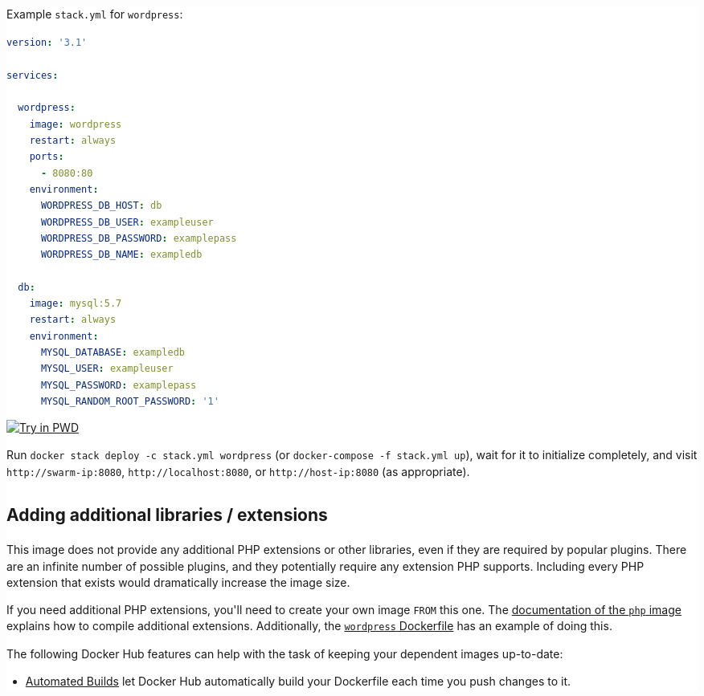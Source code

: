 Example `stack.yml` for `wordpress`:

```yaml
version: '3.1'

services:

  wordpress:
    image: wordpress
    restart: always
    ports:
      - 8080:80
    environment:
      WORDPRESS_DB_HOST: db
      WORDPRESS_DB_USER: exampleuser
      WORDPRESS_DB_PASSWORD: examplepass
      WORDPRESS_DB_NAME: exampledb

  db:
    image: mysql:5.7
    restart: always
    environment:
      MYSQL_DATABASE: exampledb
      MYSQL_USER: exampleuser
      MYSQL_PASSWORD: examplepass
      MYSQL_RANDOM_ROOT_PASSWORD: '1'
```

[![Try in PWD](https://github.com/play-with-docker/stacks/raw/cff22438cb4195ace27f9b15784bbb497047afa7/assets/images/button.png)](http://play-with-docker.com?stack=https://raw.githubusercontent.com/docker-library/docs/db214ae34137ab29c7574f5fbe01bc4eaea6da7e/wordpress/stack.yml)

Run `docker stack deploy -c stack.yml wordpress` (or `docker-compose -f stack.yml up`), wait for it to initialize completely, and visit `http://swarm-ip:8080`, `http://localhost:8080`, or `http://host-ip:8080` (as appropriate).

## Adding additional libraries / extensions

This image does not provide any additional PHP extensions or other libraries, even if they are required by popular plugins. There are an infinite number of possible plugins, and they potentially require any extension PHP supports. Including every PHP extension that exists would dramatically increase the image size.

If you need additional PHP extensions, you'll need to create your own image `FROM` this one. The [documentation of the `php` image](https://github.com/docker-library/docs/blob/master/php/README.md#how-to-install-more-php-extensions) explains how to compile additional extensions. Additionally, the [`wordpress` Dockerfile](https://github.com/docker-library/wordpress/blob/618490d4bdff6c5774b84b717979bfe3d6ba8ad1/apache/Dockerfile#L5-L9) has an example of doing this.

The following Docker Hub features can help with the task of keeping your dependent images up-to-date:

-	[Automated Builds](https://docs.docker.com/docker-hub/builds/) let Docker Hub automatically build your Dockerfile each time you push changes to it.
